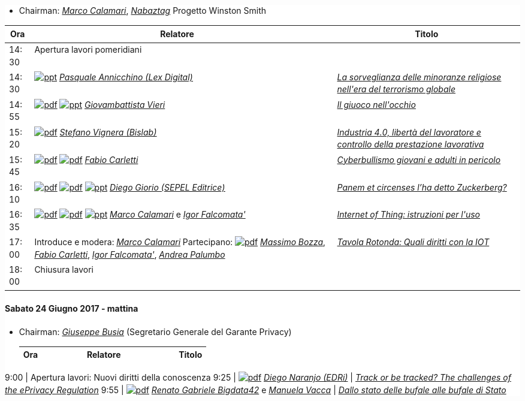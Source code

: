  * Chairman: [_Marco Calamari_](/e-privacy-XXI-relatori.html#calamari), [_Nabaztag_](/e-privacy-XXI-relatori.html#calamari) Progetto Winston Smith 
 
  **Ora** |  &nbsp;&nbsp;&nbsp;&nbsp;&nbsp;&nbsp;&nbsp;&nbsp;&nbsp;&nbsp;&nbsp;&nbsp;**Relatore**&nbsp;&nbsp;&nbsp;&nbsp;&nbsp;&nbsp;&nbsp;&nbsp;&nbsp;&nbsp;&nbsp;&nbsp;&nbsp;&nbsp;&nbsp;&nbsp; | **Titolo** 
  ------- | ------- | ------- 
14:30	|	 Apertura lavori pomeridiani
14:30	|	 [![ppt](/images/icon/ppt.png)](http://urna.winstonsmith.org/materiali/2017/atti/ep2017se_21_annicchino_sorveglianza_minoranze_religiose.pptx)		[_Pasquale Annicchino (Lex Digital)_](e-privacy-XXI-relatori.html#annicchino)	|	[_La sorveglianza delle minoranze religiose nell'era del terrorismo globale_](e-privacy-XXI-interventi.html#annicchino)
14:55	|	 [![pdf](/images/icon/presentation.png)](http://urna.winstonsmith.org/materiali/2017/atti/ep2017se_22_vieri_giuoco_nell_occhio.pdf) [![ppt](/images/icon/ppt.png)](http://urna.winstonsmith.org/materiali/2017/atti/ep2017se_22_vieri_giuoco_nell_occhio.ppt)	[_Giovambattista Vieri_](e-privacy-XXI-relatori.html#vieri)	|	[_Il giuoco nell'occhio_](e-privacy-XXI-interventi.html#vieri)
15:20	|	 [![pdf](/images/icon/presentation.png)](http://urna.winstonsmith.org/materiali/2017/atti/ep2017se_23_vignera_industria_4_0.pdf)	[_Stefano Vignera (Bislab)_](e-privacy-XXI-relatori.html#vignera)	|	[_Industria 4.0, libertà del lavoratore e controllo della prestazione lavorativa_](e-privacy-XXI-interventi.html#vignera)
15:45	|	 [![pdf](/images/icon/ppt.png)](http://urna.winstonsmith.org/materiali/2017/atti/ep2017se_24_carletti_cyberbullismo.odp) [![pdf](/images/icon/presentation.png)](http://urna.winstonsmith.org/materiali/2017/atti/ep2017se_24_carletti_cyberbullismo.pdf)	[_Fabio Carletti_](e-privacy-XXI-relatori.html#carletti)	|	[_Cyberbullismo giovani e adulti in pericolo_](e-privacy-XXI-interventi.html#carletti)
16:10	|	  [![pdf](/images/icon/handouts.png)](http://urna.winstonsmith.org/materiali/2017/atti/ep2017se_25_giorio_panem_circenses_zuckenberg_testi.pdf) [![pdf](/images/icon/presentation.png)](http://urna.winstonsmith.org/materiali/2017/atti/ep2017se_25_giorio_panem_circenses_zuckenberg.pdf) [![ppt](/images/icon/ppt.png)](http://urna.winstonsmith.org/materiali/2017/atti/ep2017se_25_giorio_panem_circenses_zuckenberg.pptx) [_Diego Giorio (SEPEL Editrice)_](e-privacy-XXI-relatori.html#giorio)	|	[_Panem et circenses l’ha detto Zuckerberg?_](e-privacy-XXI-interventi.html#giorio)
16:35	|	  [![pdf](/images/icon/ppt.png)](http://urna.winstonsmith.org/materiali/2017/atti/ep2017se_26_calamari_falcomata_iot_istruzioni_per_uso_parte_prima.odp) [![pdf](/images/icon/presentation.png)](http://urna.winstonsmith.org/materiali/2017/atti/ep2017se_26_calamari_falcomata_iot_istruzioni_per_uso_parte_prima.pdf) [![ppt](/images/icon/ppt.png)](http://urna.winstonsmith.org/materiali/2017/atti/ep2017se_26_calamari_falcomata_iot_istruzioni_per_uso_parte_seconda.pptx)	[_Marco Calamari_](/e-privacy-XXI-relatori.html#calamari) e [_Igor Falcomata'_](e-privacy-XXI-relatori.html#falcomata) | [_Internet of Thing: istruzioni per l'uso_](e-privacy-XXI-interventi.html#falcomata)
17:00	|		Introduce e modera: [_Marco Calamari_](e-privacy-XXI-relatori.html#calamari) Partecipano: [![pdf](/images/icon/presentation.png)](http://urna.winstonsmith.org/materiali/2017/atti/ep2017se_27_bozza_stroia_low_end_chinese_wearable.pdf) [_Massimo Bozza_](e-privacy-XXI-relatori.html#bozza),  [_Fabio Carletti_](e-privacy-XXI-relatori.html#carletti),  [_Igor Falcomata'_](e-privacy-XXI-relatori.html#falcomata), [_Andrea Palumbo_](e-privacy-XXI-relatori.html#palumbo) 	|	[_Tavola Rotonda: Quali diritti con la IOT_](e-privacy-XXI-interventi.html#tavola2)
18:00	|		Chiusura lavori

#### <a name="sam"></a>Sabato 24 Giugno 2017 - mattina

* Chairman: [_Giuseppe Busia_](e-privacy-XXI-relatori.html#busia) (Segretario Generale del Garante Privacy)

  **Ora** | &nbsp;&nbsp;&nbsp;&nbsp;&nbsp;&nbsp;&nbsp;&nbsp;&nbsp;&nbsp;&nbsp;&nbsp;&nbsp;&nbsp;&nbsp;&nbsp;&nbsp;&nbsp;**Relatore**&nbsp;&nbsp;&nbsp;&nbsp;&nbsp;&nbsp;&nbsp;&nbsp;&nbsp;&nbsp;&nbsp;&nbsp;&nbsp;&nbsp;&nbsp;&nbsp;&nbsp;&nbsp;&nbsp;&nbsp;&nbsp;&nbsp; | **Titolo** 
  ------- | ------- | ------- 
9:00	|		Apertura lavori: Nuovi diritti della conoscenza
9:25	|	 [![pdf](/images/icon/presentation.png)](http://urna.winstonsmith.org/materiali/2017/atti/ep2017se_31_naranjo_track_or_be_tracked.pdf)	[_Diego Naranjo (EDRi)_](e-privacy-XXI-relatori.html#naranjo)	|	[_Track or be tracked? The challenges of the ePrivacy Regulation_](e-privacy-XXI-interventi.html#naranjo)
9:55	|	 [![pdf](/images/icon/presentation.png)](http://urna.winstonsmith.org/materiali/2017/atti/ep2017se_32_vacca_bufale.pdf) 	[_Renato Gabriele Bigdata42_](e-privacy-XXI-relatori.html#gabriele) e [_Manuela Vacca_](e-privacy-XXI-relatori.html#vacca)	|	[_Dallo stato delle bufale alle bufale di Stato_](e-privacy-XXI-interventi.html#vacca)